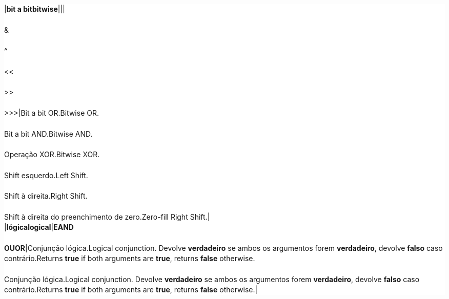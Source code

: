 |<span data-ttu-id="ac22e-372">**bit a bit**</span><span class="sxs-lookup"><span data-stu-id="ac22e-372">**bitwise**</span></span>|<span data-ttu-id="ac22e-373">&#124;</span><span class="sxs-lookup"><span data-stu-id="ac22e-373">&#124;</span></span><br /><br /> &<br /><br /> ^<br /><br /> <<<br /><br /> >><br /><br /> >>>|<span data-ttu-id="ac22e-374">Bit a bit OR.</span><span class="sxs-lookup"><span data-stu-id="ac22e-374">Bitwise OR.</span></span><br /><br /> <span data-ttu-id="ac22e-375">Bit a bit AND.</span><span class="sxs-lookup"><span data-stu-id="ac22e-375">Bitwise AND.</span></span><br /><br /> <span data-ttu-id="ac22e-376">Operação XOR.</span><span class="sxs-lookup"><span data-stu-id="ac22e-376">Bitwise XOR.</span></span><br /><br /> <span data-ttu-id="ac22e-377">Shift esquerdo.</span><span class="sxs-lookup"><span data-stu-id="ac22e-377">Left Shift.</span></span><br /><br /> <span data-ttu-id="ac22e-378">Shift à direita.</span><span class="sxs-lookup"><span data-stu-id="ac22e-378">Right Shift.</span></span><br /><br /> <span data-ttu-id="ac22e-379">Shift à direita do preenchimento de zero.</span><span class="sxs-lookup"><span data-stu-id="ac22e-379">Zero-fill Right Shift.</span></span>|  
|<span data-ttu-id="ac22e-380">**lógica**</span><span class="sxs-lookup"><span data-stu-id="ac22e-380">**logical**</span></span>|<span data-ttu-id="ac22e-381">**E**</span><span class="sxs-lookup"><span data-stu-id="ac22e-381">**AND**</span></span><br /><br /> <span data-ttu-id="ac22e-382">**OU**</span><span class="sxs-lookup"><span data-stu-id="ac22e-382">**OR**</span></span>|<span data-ttu-id="ac22e-383">Conjunção lógica.</span><span class="sxs-lookup"><span data-stu-id="ac22e-383">Logical conjunction.</span></span> <span data-ttu-id="ac22e-384">Devolve **verdadeiro** se ambos os argumentos forem **verdadeiro**, devolve **falso** caso contrário.</span><span class="sxs-lookup"><span data-stu-id="ac22e-384">Returns **true** if both arguments are **true**, returns **false** otherwise.</span></span><br /><br /> <span data-ttu-id="ac22e-385">Conjunção lógica.</span><span class="sxs-lookup"><span data-stu-id="ac22e-385">Logical conjunction.</span></span> <span data-ttu-id="ac22e-386">Devolve **verdadeiro** se ambos os argumentos forem **verdadeiro**, devolve **falso** caso contrário.</span><span class="sxs-lookup"><span data-stu-id="ac22e-386">Returns **true** if both arguments are **true**, returns **false** otherwise.</span></span>|  